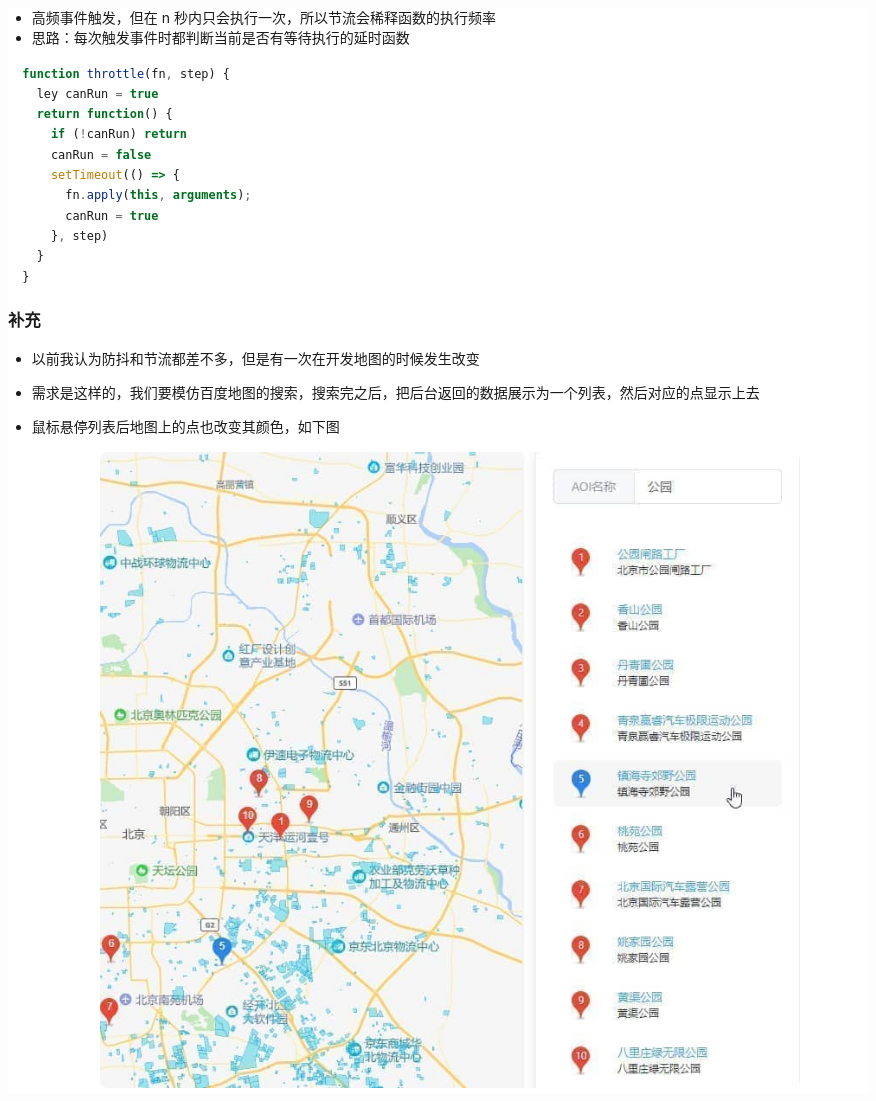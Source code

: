 - 高频事件触发，但在 n 秒内只会执行一次，所以节流会稀释函数的执行频率
- 思路：每次触发事件时都判断当前是否有等待执行的延时函数

```js
  function throttle(fn, step) {
    ley canRun = true
    return function() {
      if (!canRun) return
      canRun = false
      setTimeout(() => {
        fn.apply(this, arguments);
        canRun = true
      }, step)
    }
  }
```

### 补充

- 以前我认为防抖和节流都差不多，但是有一次在开发地图的时候发生改变
- 需求是这样的，我们要模仿百度地图的搜索，搜索完之后，把后台返回的数据展示为一个列表，然后对应的点显示上去
- 鼠标悬停列表后地图上的点也改变其颜色，如下图

  <p align="center" class="p-images">
    <img src="/imgs/javascript-basis-mapbox.jpg" width="700" style="border-radius: 8px;">
  </p>
